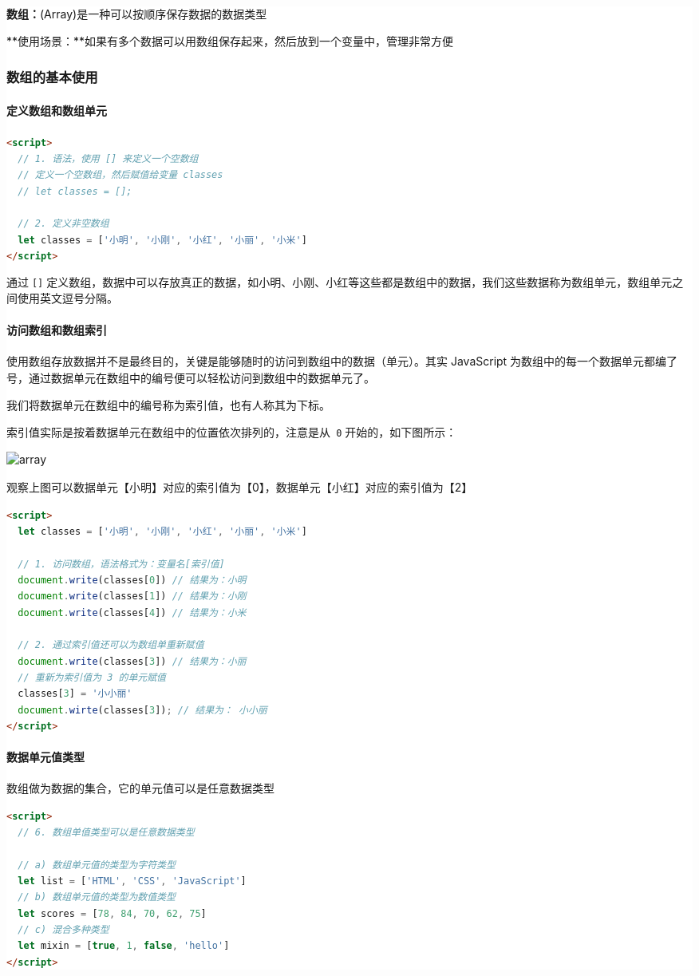 **数组：**(Array)是一种可以按顺序保存数据的数据类型

**使用场景：**如果有多个数据可以用数组保存起来，然后放到一个变量中，管理非常方便

### 数组的基本使用

#### 定义数组和数组单元

```html
<script>
  // 1. 语法，使用 [] 来定义一个空数组
  // 定义一个空数组，然后赋值给变量 classes
  // let classes = [];

  // 2. 定义非空数组
  let classes = ['小明', '小刚', '小红', '小丽', '小米']
</script>
```

通过 `[]` 定义数组，数据中可以存放真正的数据，如小明、小刚、小红等这些都是数组中的数据，我们这些数据称为数组单元，数组单元之间使用英文逗号分隔。

#### 访问数组和数组索引

使用数组存放数据并不是最终目的，关键是能够随时的访问到数组中的数据（单元）。其实 JavaScript 为数组中的每一个数据单元都编了号，通过数据单元在数组中的编号便可以轻松访问到数组中的数据单元了。

我们将数据单元在数组中的编号称为索引值，也有人称其为下标。

索引值实际是按着数据单元在数组中的位置依次排列的，注意是从` 0` 开始的，如下图所示：

![array](assets\array.jpg)

观察上图可以数据单元【小明】对应的索引值为【0】，数据单元【小红】对应的索引值为【2】

```html
<script>
  let classes = ['小明', '小刚', '小红', '小丽', '小米']
  
  // 1. 访问数组，语法格式为：变量名[索引值]
  document.write(classes[0]) // 结果为：小明
  document.write(classes[1]) // 结果为：小刚
  document.write(classes[4]) // 结果为：小米
  
  // 2. 通过索引值还可以为数组单重新赋值
  document.write(classes[3]) // 结果为：小丽
  // 重新为索引值为 3 的单元赋值
  classes[3] = '小小丽'
  document.wirte(classes[3]); // 结果为： 小小丽
</script>
```

#### 数据单元值类型

数组做为数据的集合，它的单元值可以是任意数据类型

```html
<script>
  // 6. 数组单值类型可以是任意数据类型

  // a) 数组单元值的类型为字符类型
  let list = ['HTML', 'CSS', 'JavaScript']
  // b) 数组单元值的类型为数值类型
  let scores = [78, 84, 70, 62, 75]
  // c) 混合多种类型
  let mixin = [true, 1, false, 'hello']
</script>
```
